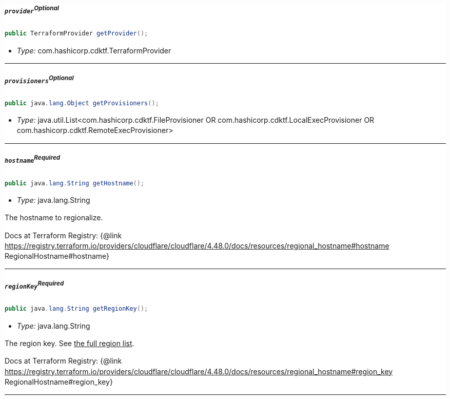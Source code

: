 
##### `provider`<sup>Optional</sup> <a name="provider" id="@cdktf/provider-cloudflare.regionalHostname.RegionalHostnameConfig.property.provider"></a>

```java
public TerraformProvider getProvider();
```

- *Type:* com.hashicorp.cdktf.TerraformProvider

---

##### `provisioners`<sup>Optional</sup> <a name="provisioners" id="@cdktf/provider-cloudflare.regionalHostname.RegionalHostnameConfig.property.provisioners"></a>

```java
public java.lang.Object getProvisioners();
```

- *Type:* java.util.List<com.hashicorp.cdktf.FileProvisioner OR com.hashicorp.cdktf.LocalExecProvisioner OR com.hashicorp.cdktf.RemoteExecProvisioner>

---

##### `hostname`<sup>Required</sup> <a name="hostname" id="@cdktf/provider-cloudflare.regionalHostname.RegionalHostnameConfig.property.hostname"></a>

```java
public java.lang.String getHostname();
```

- *Type:* java.lang.String

The hostname to regionalize.

Docs at Terraform Registry: {@link https://registry.terraform.io/providers/cloudflare/cloudflare/4.48.0/docs/resources/regional_hostname#hostname RegionalHostname#hostname}

---

##### `regionKey`<sup>Required</sup> <a name="regionKey" id="@cdktf/provider-cloudflare.regionalHostname.RegionalHostnameConfig.property.regionKey"></a>

```java
public java.lang.String getRegionKey();
```

- *Type:* java.lang.String

The region key. See [the full region list](https://developers.cloudflare.com/data-localization/regional-services/get-started/).

Docs at Terraform Registry: {@link https://registry.terraform.io/providers/cloudflare/cloudflare/4.48.0/docs/resources/regional_hostname#region_key RegionalHostname#region_key}

---
